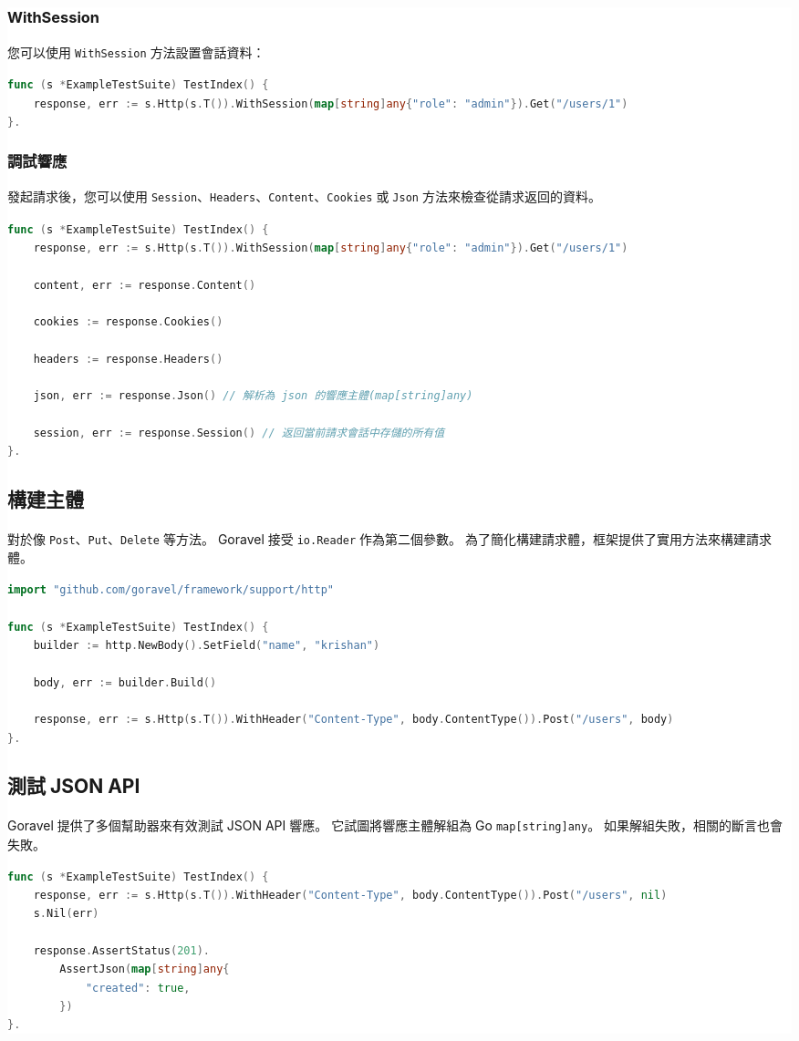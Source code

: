 ### WithSession

您可以使用 `WithSession` 方法設置會話資料：

```go
func (s *ExampleTestSuite) TestIndex() {
	response, err := s.Http(s.T()).WithSession(map[string]any{"role": "admin"}).Get("/users/1")
}.
```

### 調試響應

發起請求後，您可以使用 `Session`、`Headers`、`Content`、`Cookies` 或 `Json` 方法來檢查從請求返回的資料。

```go
func (s *ExampleTestSuite) TestIndex() {
	response, err := s.Http(s.T()).WithSession(map[string]any{"role": "admin"}).Get("/users/1")

	content, err := response.Content()

	cookies := response.Cookies()

	headers := response.Headers()

	json, err := response.Json() // 解析為 json 的響應主體(map[string]any)

	session, err := response.Session() // 返回當前請求會話中存儲的所有值
}.
```

## 構建主體

對於像 `Post`、`Put`、`Delete` 等方法。 Goravel 接受 `io.Reader` 作為第二個參數。 為了簡化構建請求體，框架提供了實用方法來構建請求體。

```go
import "github.com/goravel/framework/support/http"

func (s *ExampleTestSuite) TestIndex() {
    builder := http.NewBody().SetField("name", "krishan")

    body, err := builder.Build()

    response, err := s.Http(s.T()).WithHeader("Content-Type", body.ContentType()).Post("/users", body)
}.
```

## 測試 JSON API

Goravel 提供了多個幫助器來有效測試 JSON API 響應。 它試圖將響應主體解組為 Go `map[string]any`。 如果解組失敗，相關的斷言也會失敗。

```go
func (s *ExampleTestSuite) TestIndex() {
    response, err := s.Http(s.T()).WithHeader("Content-Type", body.ContentType()).Post("/users", nil)
	s.Nil(err)

	response.AssertStatus(201).
		AssertJson(map[string]any{
			"created": true,
        })
}.
```
